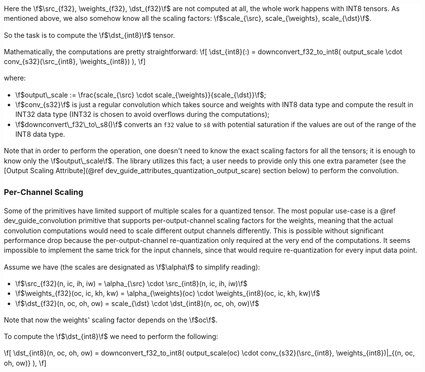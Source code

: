 Here the \f$\src_{f32}, \weights_{f32}, \dst_{f32}\f$ are not
computed at all, the whole work happens with INT8 tensors.
As mentioned above, we also somehow know all the scaling factors:
\f$scale_{\src}, scale_{\weights}, scale_{\dst}\f$.

So the task is to compute the \f$\dst_{int8}\f$ tensor.

Mathematically, the computations are pretty straightforward:
\f[
    \dst_{int8}(:) =
        downconvert\_f32\_to\_int8(
            output\_scale \cdot
            conv_{s32}(\src_{int8}, \weights_{int8})
        ),
\f]

where:
- \f$output\_scale := \frac{scale_{\src} \cdot scale_{\weights}}{scale_{\dst}}\f$;
- \f$conv_{s32}\f$ is just a regular convolution which takes source and
  weights with INT8 data type and compute the result in INT32 data type (INT32
  is chosen to avoid overflows during the computations);
- \f$downconvert\_f32\_to\_s8()\f$ converts an `f32` value to `s8` with
  potential saturation if the values are out of the range of the INT8 data type.

Note that in order to perform the operation, one doesn't need to know the
exact scaling factors for all the tensors; it is enough to know only the
\f$output\_scale\f$. The library utilizes this fact; a user needs to provide
only this one extra parameter (see the
[Output Scaling Attribute](@ref dev_guide_attributes_quantization_output_scare)
section below) to perform the convolution.

### Per-Channel Scaling

Some of the primitives have limited support of multiple scales for a quantized
tensor. The most popular use-case is a @ref dev_guide_convolution primitive
that supports per-output-channel scaling factors for the weights, meaning that
the actual convolution computations would need to scale different output
channels differently. This is possible without significant performance drop
because the per-output-channel re-quantization only required at the very end
of the computations. It seems impossible to implement the same trick for the
input channels, since that would require re-quantization for every input
data point.

Assume we have (the scales are designated as \f$\alpha\f$ to simplify reading):
- \f$\src_{f32}(n, ic, ih, iw) = \alpha_{\src} \cdot \src_{int8}(n, ic, ih, iw)\f$
- \f$\weights_{f32}(oc, ic, kh, kw) =
    \alpha_{\weights}(oc) \cdot \weights_{int8}(oc, ic, kh, kw)\f$
- \f$\dst_{f32}(n, oc, oh, ow) = scale_{\dst} \cdot \dst_{int8}(n, oc, oh, ow)\f$

Note that now the weights' scaling factor depends on the \f$oc\f$.

To compute the \f$\dst_{int8}\f$ we need to perform the following:

\f[
    \dst_{int8}(n, oc, oh, ow) =
        downconvert\_f32\_to\_int8(
            output\_scale(oc) \cdot
            conv_{s32}(\src_{int8}, \weights_{int8})|_{(n, oc, oh, ow)}
        ),
\f]
